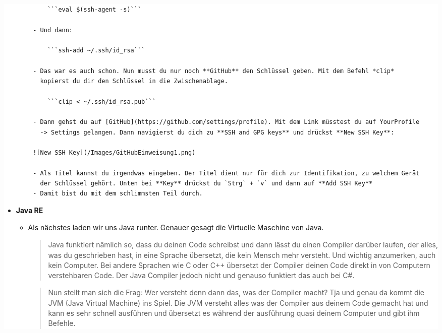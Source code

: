                 ```eval $(ssh-agent -s)```
               
            - Und dann:
            
                ```ssh-add ~/.ssh/id_rsa```
                
            - Das war es auch schon. Nun musst du nur noch **GitHub** den Schlüssel geben. Mit dem Befehl *clip* 
              kopierst du dir den Schlüssel in die Zwischenablage.
            
                ```clip < ~/.ssh/id_rsa.pub```
            
            - Dann gehst du auf [GitHub](https://github.com/settings/profile). Mit dem Link müsstest du auf YourProfile 
              -> Settings gelangen. Dann navigierst du dich zu **SSH and GPG keys** und drückst **New SSH Key**:
            
            ![New SSH Key](/Images/GitHubEinweisung1.png)
            
            - Als Titel kannst du irgendwas eingeben. Der Titel dient nur für dich zur Identifikation, zu welchem Gerät 
              der Schlüssel gehört. Unten bei **Key** drückst du `Strg` + `v` und dann auf **Add SSH Key**
            - Damit bist du mit dem schlimmsten Teil durch.

- **Java RE**
    - Als nächstes laden wir uns Java runter. Genauer gesagt die Virtuelle Maschine von Java.
      > Java funktiert nämlich so, dass du deinen Code schreibst und dann lässt du einen Compiler darüber laufen, der alles, was du geschrieben hast, in eine Sprache übersetzt,
        die kein Mensch mehr versteht. Und wichtig anzumerken, auch kein Computer. Bei andere Sprachen wie C oder C++ übersetzt der Compiler deinen Code direkt in von Computern 
        verstehbaren Code. Der Java Compiler jedoch nicht und genauso funktiert das auch bei C#.
      
      > Nun stellt man sich die Frag: Wer versteht denn dann das, was der Compiler macht? Tja und genau da kommt die JVM (Java Virtual Machine) ins Spiel. Die JVM versteht alles
        was der Compiler aus deinem Code gemacht hat und kann es sehr schnell ausführen und übersetzt es während der ausführung quasi deinem Computer und gibt ihm Befehle.
      